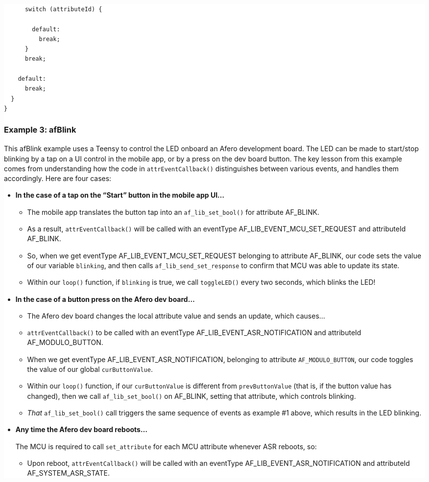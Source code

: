 ```
      switch (attributeId) {

        default:
          break;
      }
      break;

    default:
      break;
  }
}
```

### Example 3: afBlink

This afBlink example uses a Teensy to control the LED onboard an Afero development board. The LED can be made to start/stop blinking by a tap on a UI control in the mobile app, or by a press on the dev board button. The key lesson from this example comes from understanding how the code in `attrEventCallback()` distinguishes between various events, and handles them accordingly. Here are four cases:

- **In the case of a tap on the “Start” button in the mobile app UI…**

    - The mobile app translates the button tap into an `af_lib_set_bool()` for attribute AF_BLINK.
    
    - As a result, `attrEventCallback()` will be called with an eventType AF_LIB_EVENT_MCU_SET_REQUEST and attributeId AF_BLINK.
    
    - So, when we get eventType AF_LIB_EVENT_MCU_SET_REQUEST belonging to attribute AF_BLINK, our code sets the value of our variable `blinking`, and then calls `af_lib_send_set_response` to confirm that MCU was able to update its state.
    
    - Within our `loop()` function, if `blinking` is true, we call `toggleLED()` every two seconds, which blinks the LED!

- **In the case of a button press on the Afero dev board…**

    - The Afero dev board changes the local attribute value and sends an update, which causes…
    - `attrEventCallback()` to be called with an eventType AF_LIB_EVENT_ASR_NOTIFICATION and attributeId AF_MODULO_BUTTON.
    
    - When we get eventType AF_LIB_EVENT_ASR_NOTIFICATION, belonging to attribute `AF_MODULO_BUTTON`, our code toggles the value of our global `curButtonValue`.
    
    - Within our `loop()` function, if our `curButtonValue` is different from `prevButtonValue` (that is, if the button value has changed), then we call `af_lib_set_bool()` on AF_BLINK, setting that attribute, which controls blinking.
    
    - *That* `af_lib_set_bool()` call triggers the same sequence of events as example #1 above, which results in the LED blinking.

- **Any time the Afero dev board reboots…**<p>The MCU is required to call `set_attribute` for each MCU attribute whenever ASR reboots, so:

    - Upon reboot, `attrEventCallback()` will be called with an eventType AF_LIB_EVENT_ASR_NOTIFICATION and attributeId AF_SYSTEM_ASR_STATE.
